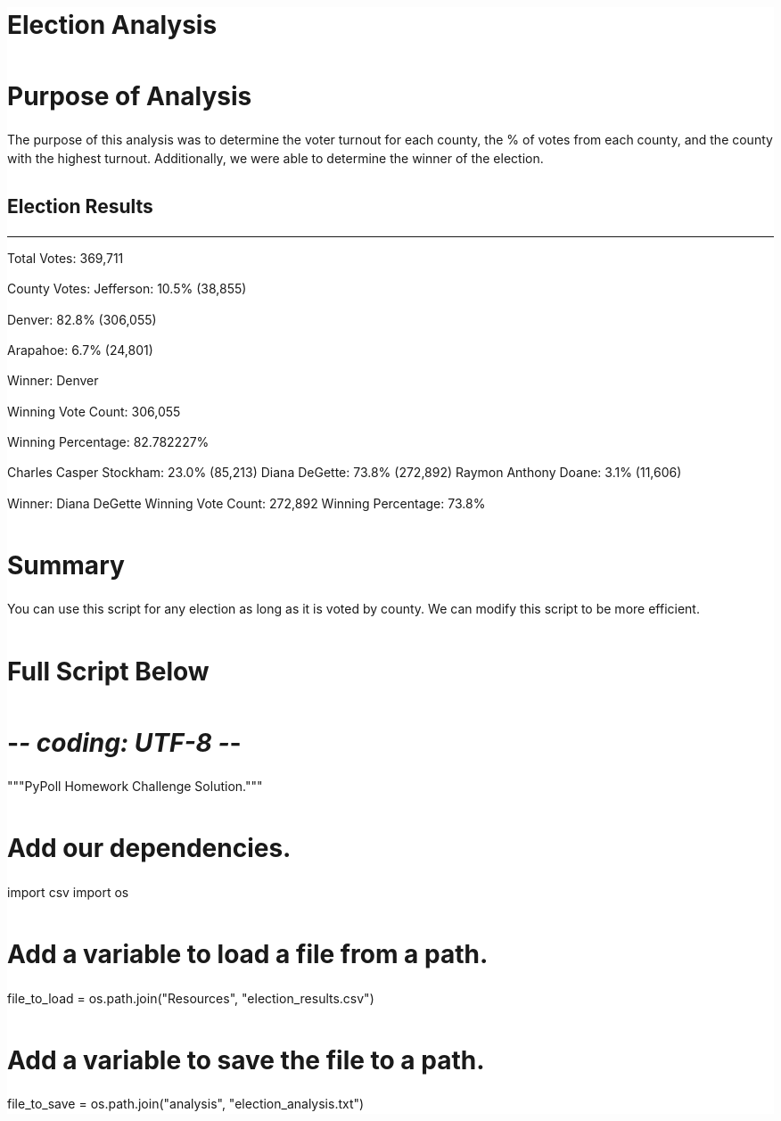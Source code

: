 # Election Analysis

# Purpose of Analysis

The purpose of this analysis was to determine the voter turnout for each county, the % of votes from each county, and the county with the highest turnout. Additionally, we were able to determine the winner of the election. 

## Election Results
-------------------------
Total Votes: 369,711

County Votes:
Jefferson: 10.5% (38,855)

Denver: 82.8% (306,055)

Arapahoe: 6.7% (24,801)

Winner: Denver

Winning Vote Count:  306,055

Winning Percentage: 82.782227%

Charles Casper Stockham: 23.0% (85,213)
Diana DeGette: 73.8% (272,892)
Raymon Anthony Doane: 3.1% (11,606)

Winner: Diana DeGette
Winning Vote Count: 272,892
Winning Percentage: 73.8%

# Summary

You can use this script for any election as long as it is voted by county. We can modify this script to be more efficient. 

# Full Script Below

# -*- coding: UTF-8 -*-
"""PyPoll Homework Challenge Solution."""

# Add our dependencies.
import csv
import os

# Add a variable to load a file from a path.
file_to_load = os.path.join("Resources", "election_results.csv")
# Add a variable to save the file to a path.
file_to_save = os.path.join("analysis", "election_analysis.txt")
